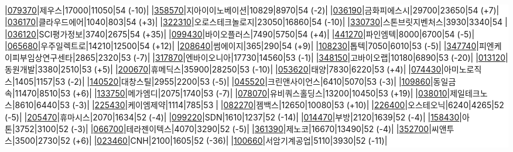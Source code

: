 |[079370](https://finance.daum.net/quotes/A079370)|제우스|17000|11050|54 (-10)|
|[358570](https://finance.daum.net/quotes/A358570)|지아이이노베이션|10829|8970|54 (-2)|
|[036190](https://finance.daum.net/quotes/A036190)|금화피에스시|29700|23650|54 (+7)|
|[036170](https://finance.daum.net/quotes/A036170)|클라우드에어|1040|803|54 (+3)|
|[322310](https://finance.daum.net/quotes/A322310)|오로스테크놀로지|23050|16860|54 (-10)|
|[330730](https://finance.daum.net/quotes/A330730)|스톤브릿지벤처스|3930|3340|54 |
|[036120](https://finance.daum.net/quotes/A036120)|SCI평가정보|3740|2675|54 (+35)|
|[099430](https://finance.daum.net/quotes/A099430)|바이오플러스|7490|5750|54 (+4)|
|[441270](https://finance.daum.net/quotes/A441270)|파인엠텍|8000|6700|54 (-5)|
|[065680](https://finance.daum.net/quotes/A065680)|우주일렉트로|14210|12500|54 (+12)|
|[208640](https://finance.daum.net/quotes/A208640)|썸에이지|365|290|54 (+9)|
|[108230](https://finance.daum.net/quotes/A108230)|톱텍|7050|6010|53 (-5)|
|[347740](https://finance.daum.net/quotes/A347740)|피엔케이피부임상연구센타|2865|2320|53 (-7)|
|[317870](https://finance.daum.net/quotes/A317870)|엔바이오니아|17730|14560|53 (-1)|
|[348150](https://finance.daum.net/quotes/A348150)|고바이오랩|10180|6890|53 (-20)|
|[013120](https://finance.daum.net/quotes/A013120)|동원개발|3380|2510|53 (+5)|
|[200670](https://finance.daum.net/quotes/A200670)|휴메딕스|35900|28250|53 (-10)|
|[053620](https://finance.daum.net/quotes/A053620)|태양|7830|6220|53 (+4)|
|[074430](https://finance.daum.net/quotes/A074430)|아미노로직스|1405|1157|53 (-2)|
|[140520](https://finance.daum.net/quotes/A140520)|대창스틸|2955|2200|53 (-5)|
|[045520](https://finance.daum.net/quotes/A045520)|크린앤사이언스|6410|5070|53 (-3)|
|[109860](https://finance.daum.net/quotes/A109860)|동일금속|11470|8510|53 (+6)|
|[133750](https://finance.daum.net/quotes/A133750)|메가엠디|2075|1740|53 (-7)|
|[078070](https://finance.daum.net/quotes/A078070)|유비쿼스홀딩스|13200|10450|53 (+19)|
|[038010](https://finance.daum.net/quotes/A038010)|제일테크노스|8610|6440|53 (-3)|
|[225430](https://finance.daum.net/quotes/A225430)|케이엠제약|1114|785|53 |
|[082270](https://finance.daum.net/quotes/A082270)|젬백스|12650|10080|53 (+10)|
|[226400](https://finance.daum.net/quotes/A226400)|오스테오닉|6240|4265|52 (-5)|
|[205470](https://finance.daum.net/quotes/A205470)|휴마시스|2070|1634|52 (-4)|
|[099220](https://finance.daum.net/quotes/A099220)|SDN|1610|1237|52 (-14)|
|[014470](https://finance.daum.net/quotes/A014470)|부방|2120|1639|52 (-4)|
|[158430](https://finance.daum.net/quotes/A158430)|아톤|3752|3100|52 (-3)|
|[066700](https://finance.daum.net/quotes/A066700)|테라젠이텍스|4070|3290|52 (-5)|
|[361390](https://finance.daum.net/quotes/A361390)|제노코|16670|13490|52 (-4)|
|[352700](https://finance.daum.net/quotes/A352700)|씨앤투스|3500|2730|52 (+6)|
|[023460](https://finance.daum.net/quotes/A023460)|CNH|2100|1605|52 (-36)|
|[100660](https://finance.daum.net/quotes/A100660)|서암기계공업|5110|3930|52 (-11)|